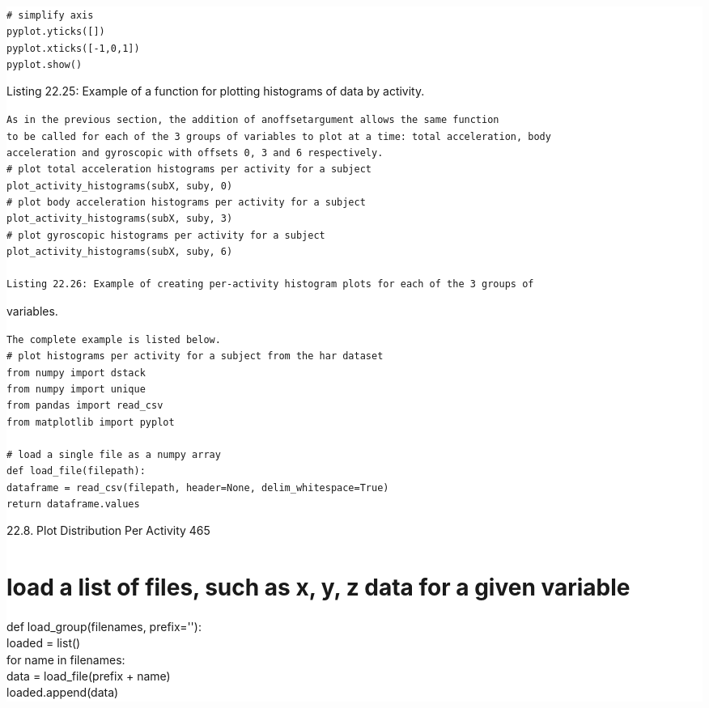     # simplify axis
    pyplot.yticks([])
    pyplot.xticks([-1,0,1])
    pyplot.show()

Listing 22.25: Example of a function for plotting histograms of data by
activity.

    As in the previous section, the addition of anoffsetargument allows the same function
    to be called for each of the 3 groups of variables to plot at a time: total acceleration, body
    acceleration and gyroscopic with offsets 0, 3 and 6 respectively.
    # plot total acceleration histograms per activity for a subject
    plot_activity_histograms(subX, suby, 0)
    # plot body acceleration histograms per activity for a subject
    plot_activity_histograms(subX, suby, 3)
    # plot gyroscopic histograms per activity for a subject
    plot_activity_histograms(subX, suby, 6)

    Listing 22.26: Example of creating per-activity histogram plots for each of the 3 groups of

variables.

    The complete example is listed below.
    # plot histograms per activity for a subject from the har dataset
    from numpy import dstack
    from numpy import unique
    from pandas import read_csv
    from matplotlib import pyplot

    # load a single file as a numpy array
    def load_file(filepath):
    dataframe = read_csv(filepath, header=None, delim_whitespace=True)
    return dataframe.values

22.8. Plot Distribution Per Activity 465

load a list of files, such as x, y, z data for a given variable
===============================================================

def load\_group(filenames, prefix=''):\
 loaded = list()\
 for name in filenames:\
 data = load\_file(prefix + name)\
 loaded.append(data)

